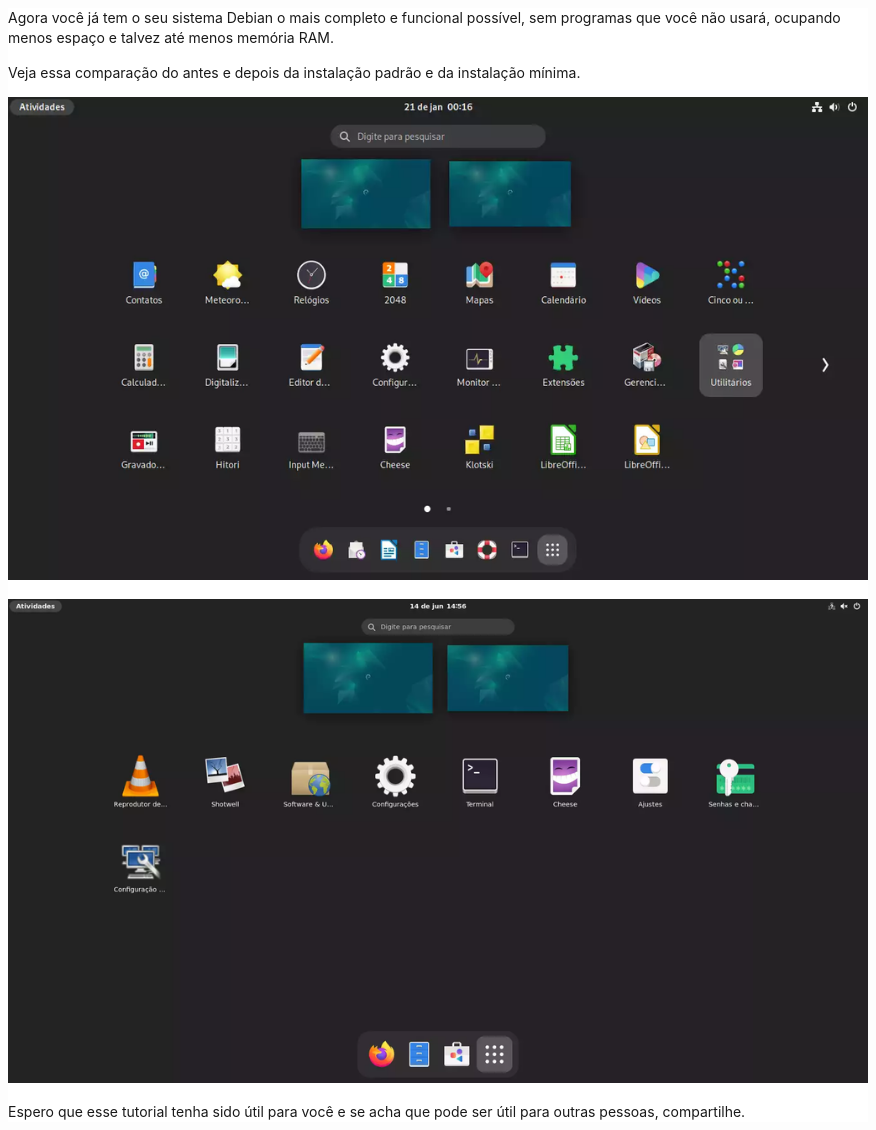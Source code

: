 Agora você já tem o seu sistema Debian o mais completo e funcional possível, sem programas que você não usará, ocupando menos espaço e talvez até menos memória RAM.

Veja essa comparação do antes e depois da instalação padrão e da instalação mínima.

![](assets/img/posts/debian-minimal/031-programas-padrao.webp)

![](assets/img/posts/debian-minimal/030-programas-minimal.webp)

Espero que esse tutorial tenha sido útil para você e se acha que pode ser útil para outras pessoas, compartilhe.
